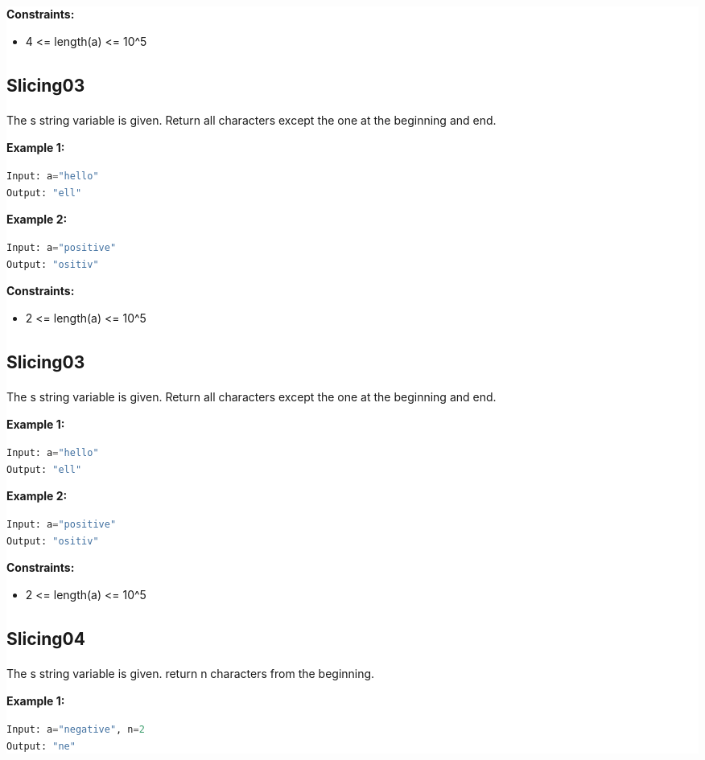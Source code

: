 **Constraints:**

  - 4 <= length(a) <= 10^5

## Slicing03

  The s string variable is given. Return all characters except the one at the beginning and end.

**Example 1:**

```Python
Input: a="hello"
Output: "ell"

```

**Example 2:**

```Python
Input: a="positive"
Output: "ositiv"

```

**Constraints:**

  - 2 <= length(a) <= 10^5

## Slicing03

  The s string variable is given. Return all characters except the one at the beginning and end.

**Example 1:**

```Python
Input: a="hello"
Output: "ell"

```

**Example 2:**

```Python
Input: a="positive"
Output: "ositiv"

```

**Constraints:**

  - 2 <= length(a) <= 10^5

## Slicing04

  The s string variable is given. return n characters from the beginning.

**Example 1:**

```Python
Input: a="negative", n=2
Output: "ne"

```
